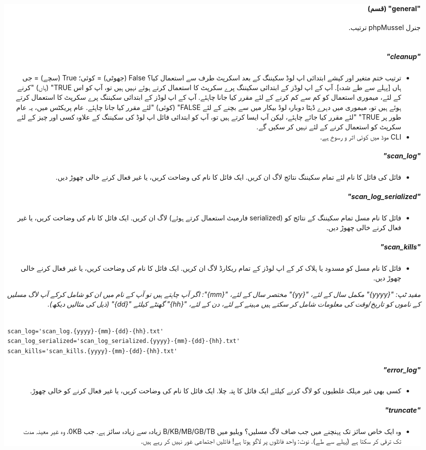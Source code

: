 #### <div dir="rtl">"general" (قسم)<br /></div>
<div dir="rtl">جنرل phpMussel ترتیب.<br /><br /></div>

##### <div dir="rtl">"cleanup"<br /></div>
<div dir="rtl"><ul>
 <li>ترتیب ختم متغیر اور کیشے ابتدائی اپ لوڈ سکیننگ کے بعد اسکرپٹ طرف سے استعمال کیا؟ False (جھوٹی) = کوئی؛ True (سچے) = جی ہاں [پہلے سے طے شدہ]. آپ کے اپ لوڈز کے ابتدائی سکیننگ پرے سکرپٹ کا استعمال کرتے ہوئے نہیں ہیں تو، آپ کو اس TRUE" (ہاں) "کرنے کے لئے، میموری استعمال کو کم سے کم کرنے کے لئے مقرر کیا جانا چاہئے. آپ کے اپ لوڈز کے ابتدائی سکیننگ پرے سکرپٹ کا استعمال کرتے ہوئے ہیں تو، میموری میں دہرے ڈیٹا دوبارہ لوڈ بیکار میں سے بچنے کے لئے FALSE" (کوئی) "لئے مقرر کیا جانا چاہئے. عام پریکٹس میں، یہ عام طور پر TRUE" "لئے مقرر کیا جائے چاہئے، لیکن آپ ایسا کرتے ہیں تو، آپ کو ابتدائی فائل اپ لوڈ کی سکیننگ کے علاوہ کسی اور چیز کے لئے سکرپٹ کو استعمال کرنے کے لئے نہیں کر سکیں گے.</li>
 <li>CLI موڈ میں کوئی اثر و رسوخ ہے.</li>
</ul></div>

##### <div dir="rtl">"scan_log"<br /></div>
<div dir="rtl"><ul>
 <li>فائل کی فائل کا نام لئے تمام سکیننگ نتائج لاگ ان کریں. ایک فائل کا نام کی وضاحت کریں، یا غیر فعال کرنے خالی چھوڑ دیں.</li>
</ul></div>

##### <div dir="rtl">"scan_log_serialized"<br /></div>
<div dir="rtl"><ul>
 <li>فائل کا نام مسل تمام سکیننگ کے نتائج کو (serialized فارمیٹ استعمال کرتے ہوئے) لاگ ان کریں. ایک فائل کا نام کی وضاحت کریں، یا غیر فعال کرنے خالی چھوڑ دیں.</li>
</ul></div>

##### <div dir="rtl">"scan_kills"<br /></div>
<div dir="rtl"><ul>
 <li>فائل کا نام مسل کو مسدود یا ہلاک کر کے اپ لوڈز کے تمام ریکارڈ لاگ ان کریں. ایک فائل کا نام کی وضاحت کریں، یا غیر فعال کرنے خالی چھوڑ دیں.</li>
</ul></div>

<div dir="rtl"><em>مفید ٹپ: "{yyyy}" مکمل سال کے لئے، "{yy}" مختصر سال کے لئے، "{mm}": اگر آپ چاہتے ہیں تو آپ کے نام میں ان کو شامل کرکے آپ لاگ مسلیں کے ناموں کو تاریخ/وقت کی معلومات شامل کر سکتے ہیں مہینے کے لئے، دن کے لئے، "{hh}" گھنٹے کیلئے "{dd}" (ذیل کی مثالیں دیکھ).</em><br /><br /></div>

```
 scan_log='scan_log.{yyyy}-{mm}-{dd}-{hh}.txt'
 scan_log_serialized='scan_log_serialized.{yyyy}-{mm}-{dd}-{hh}.txt'
 scan_kills='scan_kills.{yyyy}-{mm}-{dd}-{hh}.txt'
```

##### <div dir="rtl">"error_log"<br /></div>
<div dir="rtl"><ul>
 <li>کسی بھی غیر مہلک غلطیوں کو لاگ کرنے کیلئے ایک فائل کا پتہ چلا. ایک فائل کا نام کی وضاحت کریں، یا غیر فعال کرنے کو خالی چھوڑ.</li>
</ul></div>

##### <div dir="rtl">"truncate"<br /></div>
<div dir="rtl"><ul>
 <li>وہ ایک خاص سائز تک پہنچنے میں جب صاف لاگ مسلیں؟ ویلیو میں B/KB/MB/GB/TB زیادہ سے زیادہ سائز ہے. جب 0KB، وہ غیر معینہ مدت تک ترقی کر سکتا ہے (پہلے سے طے). نوٹ: واحد فائلوں پر لاگو ہوتا ہے! فائلیں اجتماعی غور نہیں کر رہے ہیں.</li>
</ul></div>
